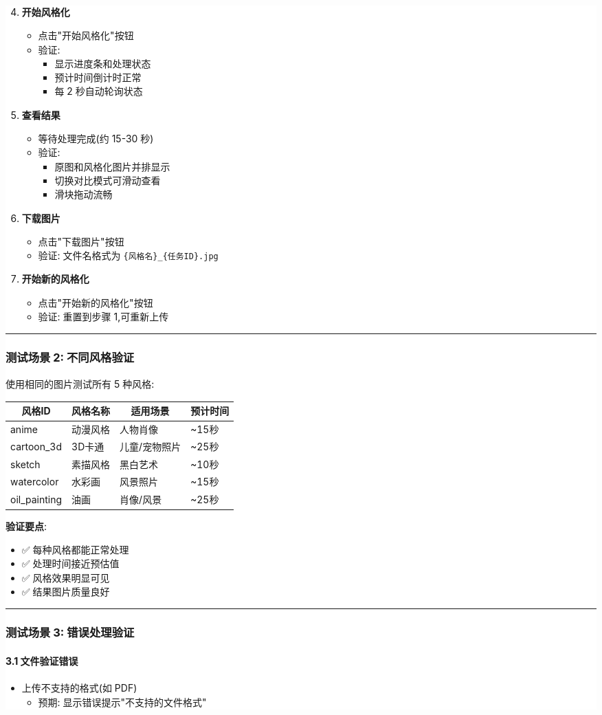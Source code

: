 4. **开始风格化**
   - 点击"开始风格化"按钮
   - 验证:
     - 显示进度条和处理状态
     - 预计时间倒计时正常
     - 每 2 秒自动轮询状态

5. **查看结果**
   - 等待处理完成(约 15-30 秒)
   - 验证:
     - 原图和风格化图片并排显示
     - 切换对比模式可滑动查看
     - 滑块拖动流畅

6. **下载图片**
   - 点击"下载图片"按钮
   - 验证: 文件名格式为 `{风格名}_{任务ID}.jpg`

7. **开始新的风格化**
   - 点击"开始新的风格化"按钮
   - 验证: 重置到步骤 1,可重新上传

---

### 测试场景 2: 不同风格验证

使用相同的图片测试所有 5 种风格:

| 风格ID | 风格名称 | 适用场景 | 预计时间 |
|--------|---------|---------|---------|
| anime | 动漫风格 | 人物肖像 | ~15秒 |
| cartoon_3d | 3D卡通 | 儿童/宠物照片 | ~25秒 |
| sketch | 素描风格 | 黑白艺术 | ~10秒 |
| watercolor | 水彩画 | 风景照片 | ~15秒 |
| oil_painting | 油画 | 肖像/风景 | ~25秒 |

**验证要点**:
- ✅ 每种风格都能正常处理
- ✅ 处理时间接近预估值
- ✅ 风格效果明显可见
- ✅ 结果图片质量良好

---

### 测试场景 3: 错误处理验证

#### 3.1 文件验证错误

- 上传不支持的格式(如 PDF)
  - 预期: 显示错误提示"不支持的文件格式"
